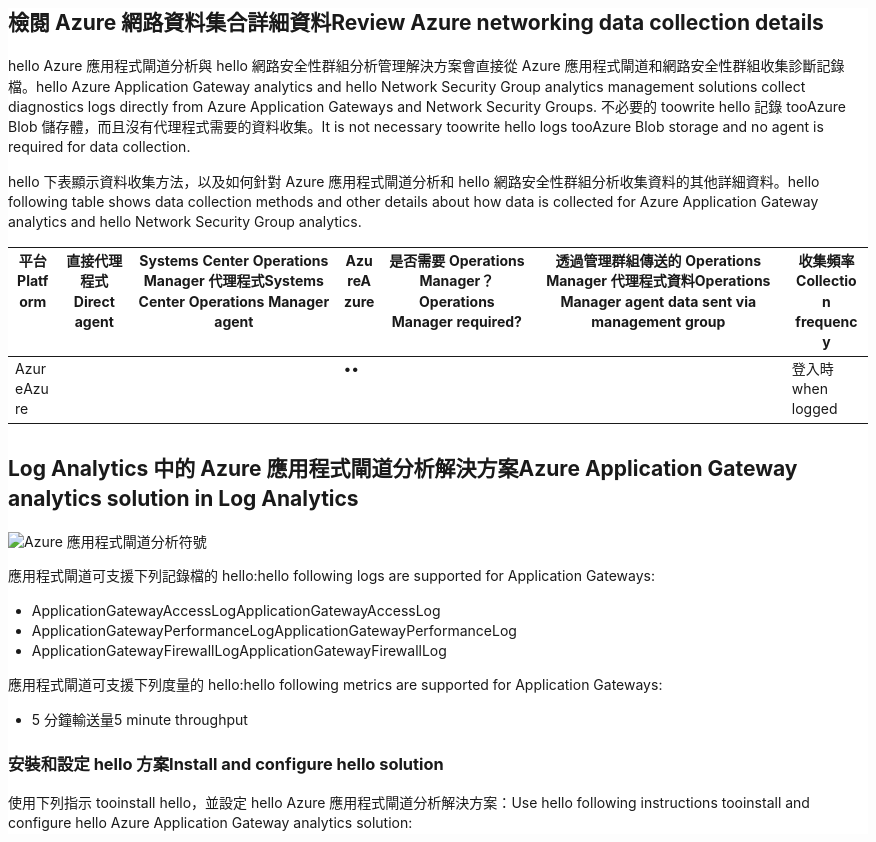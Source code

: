 ## <a name="review-azure-networking-data-collection-details"></a><span data-ttu-id="de0d1-128">檢閱 Azure 網路資料集合詳細資料</span><span class="sxs-lookup"><span data-stu-id="de0d1-128">Review Azure networking data collection details</span></span>
<span data-ttu-id="de0d1-129">hello Azure 應用程式閘道分析與 hello 網路安全性群組分析管理解決方案會直接從 Azure 應用程式閘道和網路安全性群組收集診斷記錄檔。</span><span class="sxs-lookup"><span data-stu-id="de0d1-129">hello Azure Application Gateway analytics and hello Network Security Group analytics management solutions collect diagnostics logs directly from Azure Application Gateways and Network Security Groups.</span></span> <span data-ttu-id="de0d1-130">不必要的 toowrite hello 記錄 tooAzure Blob 儲存體，而且沒有代理程式需要的資料收集。</span><span class="sxs-lookup"><span data-stu-id="de0d1-130">It is not necessary toowrite hello logs tooAzure Blob storage and no agent is required for data collection.</span></span>

<span data-ttu-id="de0d1-131">hello 下表顯示資料收集方法，以及如何針對 Azure 應用程式閘道分析和 hello 網路安全性群組分析收集資料的其他詳細資料。</span><span class="sxs-lookup"><span data-stu-id="de0d1-131">hello following table shows data collection methods and other details about how data is collected for Azure Application Gateway analytics and hello Network Security Group analytics.</span></span>

| <span data-ttu-id="de0d1-132">平台</span><span class="sxs-lookup"><span data-stu-id="de0d1-132">Platform</span></span> | <span data-ttu-id="de0d1-133">直接代理程式</span><span class="sxs-lookup"><span data-stu-id="de0d1-133">Direct agent</span></span> | <span data-ttu-id="de0d1-134">Systems Center Operations Manager 代理程式</span><span class="sxs-lookup"><span data-stu-id="de0d1-134">Systems Center Operations Manager agent</span></span> | <span data-ttu-id="de0d1-135">Azure</span><span class="sxs-lookup"><span data-stu-id="de0d1-135">Azure</span></span> | <span data-ttu-id="de0d1-136">是否需要 Operations Manager？</span><span class="sxs-lookup"><span data-stu-id="de0d1-136">Operations Manager required?</span></span> | <span data-ttu-id="de0d1-137">透過管理群組傳送的 Operations Manager 代理程式資料</span><span class="sxs-lookup"><span data-stu-id="de0d1-137">Operations Manager agent data sent via management group</span></span> | <span data-ttu-id="de0d1-138">收集頻率</span><span class="sxs-lookup"><span data-stu-id="de0d1-138">Collection frequency</span></span> |
| --- | --- | --- | --- | --- | --- | --- |
| <span data-ttu-id="de0d1-139">Azure</span><span class="sxs-lookup"><span data-stu-id="de0d1-139">Azure</span></span> |  |  |<span data-ttu-id="de0d1-140">&#8226;</span><span class="sxs-lookup"><span data-stu-id="de0d1-140">&#8226;</span></span> |  |  |<span data-ttu-id="de0d1-141">登入時</span><span class="sxs-lookup"><span data-stu-id="de0d1-141">when logged</span></span> |


## <a name="azure-application-gateway-analytics-solution-in-log-analytics"></a><span data-ttu-id="de0d1-142">Log Analytics 中的 Azure 應用程式閘道分析解決方案</span><span class="sxs-lookup"><span data-stu-id="de0d1-142">Azure Application Gateway analytics solution in Log Analytics</span></span>

![Azure 應用程式閘道分析符號](./media/log-analytics-azure-networking/azure-analytics-symbol.png)

<span data-ttu-id="de0d1-144">應用程式閘道可支援下列記錄檔的 hello:</span><span class="sxs-lookup"><span data-stu-id="de0d1-144">hello following logs are supported for Application Gateways:</span></span>

* <span data-ttu-id="de0d1-145">ApplicationGatewayAccessLog</span><span class="sxs-lookup"><span data-stu-id="de0d1-145">ApplicationGatewayAccessLog</span></span>
* <span data-ttu-id="de0d1-146">ApplicationGatewayPerformanceLog</span><span class="sxs-lookup"><span data-stu-id="de0d1-146">ApplicationGatewayPerformanceLog</span></span>
* <span data-ttu-id="de0d1-147">ApplicationGatewayFirewallLog</span><span class="sxs-lookup"><span data-stu-id="de0d1-147">ApplicationGatewayFirewallLog</span></span>

<span data-ttu-id="de0d1-148">應用程式閘道可支援下列度量的 hello:</span><span class="sxs-lookup"><span data-stu-id="de0d1-148">hello following metrics are supported for Application Gateways:</span></span>

* <span data-ttu-id="de0d1-149">5 分鐘輸送量</span><span class="sxs-lookup"><span data-stu-id="de0d1-149">5 minute throughput</span></span>

### <a name="install-and-configure-hello-solution"></a><span data-ttu-id="de0d1-150">安裝和設定 hello 方案</span><span class="sxs-lookup"><span data-stu-id="de0d1-150">Install and configure hello solution</span></span>
<span data-ttu-id="de0d1-151">使用下列指示 tooinstall hello，並設定 hello Azure 應用程式閘道分析解決方案：</span><span class="sxs-lookup"><span data-stu-id="de0d1-151">Use hello following instructions tooinstall and configure hello Azure Application Gateway analytics solution:</span></span>
